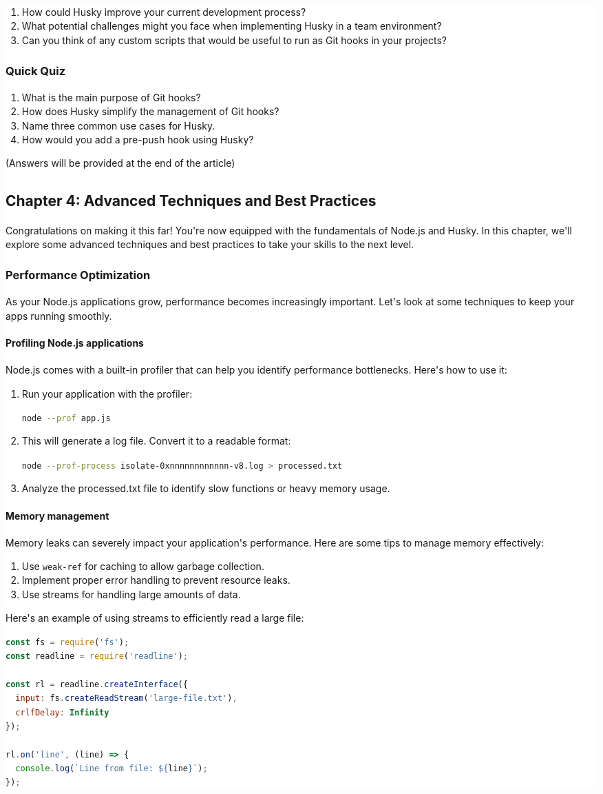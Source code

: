 1. How could Husky improve your current development process?
2. What potential challenges might you face when implementing Husky in a team environment?
3. Can you think of any custom scripts that would be useful to run as Git hooks in your projects?

### Quick Quiz

1. What is the main purpose of Git hooks?
2. How does Husky simplify the management of Git hooks?
3. Name three common use cases for Husky.
4. How would you add a pre-push hook using Husky?

(Answers will be provided at the end of the article)

## Chapter 4: Advanced Techniques and Best Practices

Congratulations on making it this far! You're now equipped with the fundamentals of Node.js and Husky. In this chapter, we'll explore some advanced techniques and best practices to take your skills to the next level.

### Performance Optimization

As your Node.js applications grow, performance becomes increasingly important. Let's look at some techniques to keep your apps running smoothly.

#### Profiling Node.js applications

Node.js comes with a built-in profiler that can help you identify performance bottlenecks. Here's how to use it:

1. Run your application with the profiler:
   ```bash
   node --prof app.js
   ```

2. This will generate a log file. Convert it to a readable format:
   ```bash
   node --prof-process isolate-0xnnnnnnnnnnnn-v8.log > processed.txt
   ```

3. Analyze the processed.txt file to identify slow functions or heavy memory usage.

#### Memory management

Memory leaks can severely impact your application's performance. Here are some tips to manage memory effectively:

1. Use `weak-ref` for caching to allow garbage collection.
2. Implement proper error handling to prevent resource leaks.
3. Use streams for handling large amounts of data.

Here's an example of using streams to efficiently read a large file:

```javascript
const fs = require('fs');
const readline = require('readline');

const rl = readline.createInterface({
  input: fs.createReadStream('large-file.txt'),
  crlfDelay: Infinity
});

rl.on('line', (line) => {
  console.log(`Line from file: ${line}`);
});
```
